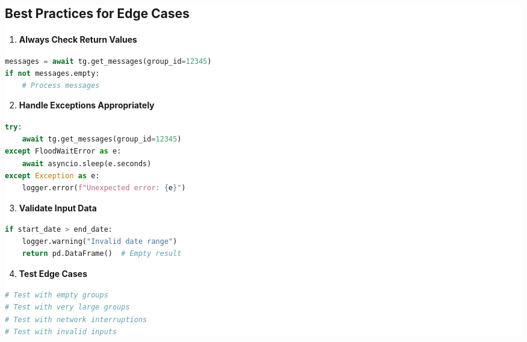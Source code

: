 ## Best Practices for Edge Cases

1. **Always Check Return Values**
```python
messages = await tg.get_messages(group_id=12345)
if not messages.empty:
    # Process messages
```

2. **Handle Exceptions Appropriately**
```python
try:
    await tg.get_messages(group_id=12345)
except FloodWaitError as e:
    await asyncio.sleep(e.seconds)
except Exception as e:
    logger.error(f"Unexpected error: {e}")
```

3. **Validate Input Data**
```python
if start_date > end_date:
    logger.warning("Invalid date range")
    return pd.DataFrame()  # Empty result
```

4. **Test Edge Cases**
```python
# Test with empty groups
# Test with very large groups
# Test with network interruptions
# Test with invalid inputs
```